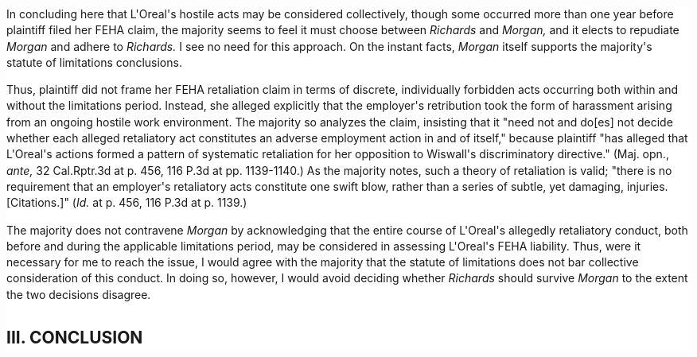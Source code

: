 In concluding here that L'Oreal's hostile acts may be considered collectively, though some occurred more than one year before plaintiff filed her FEHA claim, the majority seems to feel it must choose between _Richards_ and _Morgan,_ and it elects to repudiate _Morgan_ and adhere to _Richards._ I see no need for this approach. On the instant facts, _Morgan_ itself supports the majority's statute of limitations conclusions.

Thus, plaintiff did not frame her FEHA retaliation claim in terms of discrete, individually forbidden acts occurring both within and without the limitations period. Instead, she alleged explicitly that the employer's retribution took the form of harassment arising from an ongoing hostile work environment. The majority so analyzes the claim, insisting that it "need not and do\[es\] not decide whether each alleged retaliatory act constitutes an adverse employment action in and of itself," because plaintiff "has alleged that L'Oreal's actions formed a pattern of systematic retaliation for her opposition to Wiswall's discriminatory directive." (Maj. opn., _ante,_ 32 Cal.Rptr.3d at p. 456, 116 P.3d at pp. 1139-1140.) As the majority notes, such a theory of retaliation is valid; "there is no requirement that an employer's retaliatory acts constitute one swift blow, rather than a series of subtle, yet damaging, injuries. \[Citations.\]" (_Id._ at p. 456, 116 P.3d at p. 1139.)

The majority does not contravene _Morgan_ by acknowledging that the entire course of L'Oreal's allegedly retaliatory conduct, both before and during the applicable limitations period, may be considered in assessing L'Oreal's FEHA liability. Thus, were it necessary for me to reach the issue, I would agree with the majority that the statute of limitations does not bar collective consideration of this conduct. In doing so, however, I would avoid deciding whether _Richards_ should survive _Morgan_ to the extent the two decisions disagree.

## III. CONCLUSION

